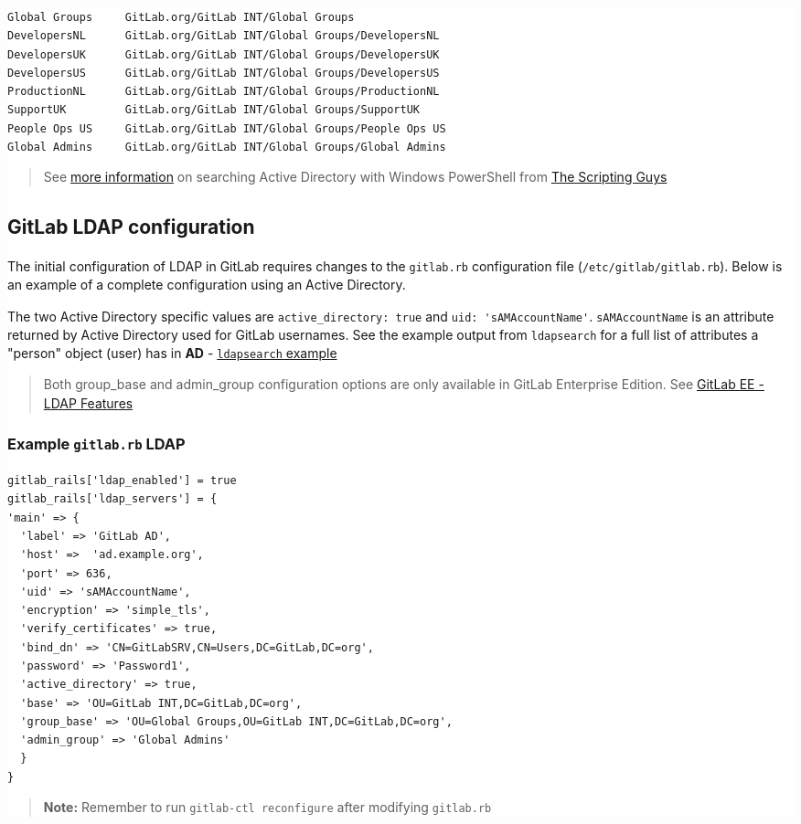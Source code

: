 ```
Global Groups     GitLab.org/GitLab INT/Global Groups
DevelopersNL      GitLab.org/GitLab INT/Global Groups/DevelopersNL
DevelopersUK      GitLab.org/GitLab INT/Global Groups/DevelopersUK
DevelopersUS      GitLab.org/GitLab INT/Global Groups/DevelopersUS
ProductionNL      GitLab.org/GitLab INT/Global Groups/ProductionNL
SupportUK         GitLab.org/GitLab INT/Global Groups/SupportUK
People Ops US     GitLab.org/GitLab INT/Global Groups/People Ops US
Global Admins     GitLab.org/GitLab INT/Global Groups/Global Admins
```

> See [more information](https://technet.microsoft.com/en-us/library/ff730967.aspx) on searching Active Directory with Windows PowerShell from [The Scripting Guys](https://technet.microsoft.com/en-us/scriptcenter/dd901334.aspx)

## GitLab LDAP configuration

The initial configuration of LDAP in GitLab requires changes to the `gitlab.rb` configuration file (`/etc/gitlab/gitlab.rb`). Below is an example of a complete configuration using an Active Directory.

The two Active Directory specific values are `active_directory: true` and `uid: 'sAMAccountName'`. `sAMAccountName` is an attribute returned by Active Directory used for GitLab usernames. See the example output from `ldapsearch` for a full list of attributes a "person" object (user) has in **AD** - [`ldapsearch` example](#using-ldapsearch-unix)

> Both group_base and admin_group configuration options are only available in GitLab Enterprise Edition. See [GitLab EE - LDAP Features](https://docs.gitlab.com/ee/administration/auth/how_to_configure_ldap_gitlab_ee/index.html#gitlab-enterprise-edition---ldap-features)

### Example `gitlab.rb` LDAP

```
gitlab_rails['ldap_enabled'] = true
gitlab_rails['ldap_servers'] = {
'main' => {
  'label' => 'GitLab AD',
  'host' =>  'ad.example.org',
  'port' => 636,
  'uid' => 'sAMAccountName',
  'encryption' => 'simple_tls',
  'verify_certificates' => true,
  'bind_dn' => 'CN=GitLabSRV,CN=Users,DC=GitLab,DC=org',
  'password' => 'Password1',
  'active_directory' => true,
  'base' => 'OU=GitLab INT,DC=GitLab,DC=org',
  'group_base' => 'OU=Global Groups,OU=GitLab INT,DC=GitLab,DC=org',
  'admin_group' => 'Global Admins'
  }
}
```

> **Note:** Remember to run  `gitlab-ctl reconfigure` after modifying `gitlab.rb`


[gitlab_ou]: img/gitlab_ou.png
[ldap_ou]: img/ldap_ou.gif